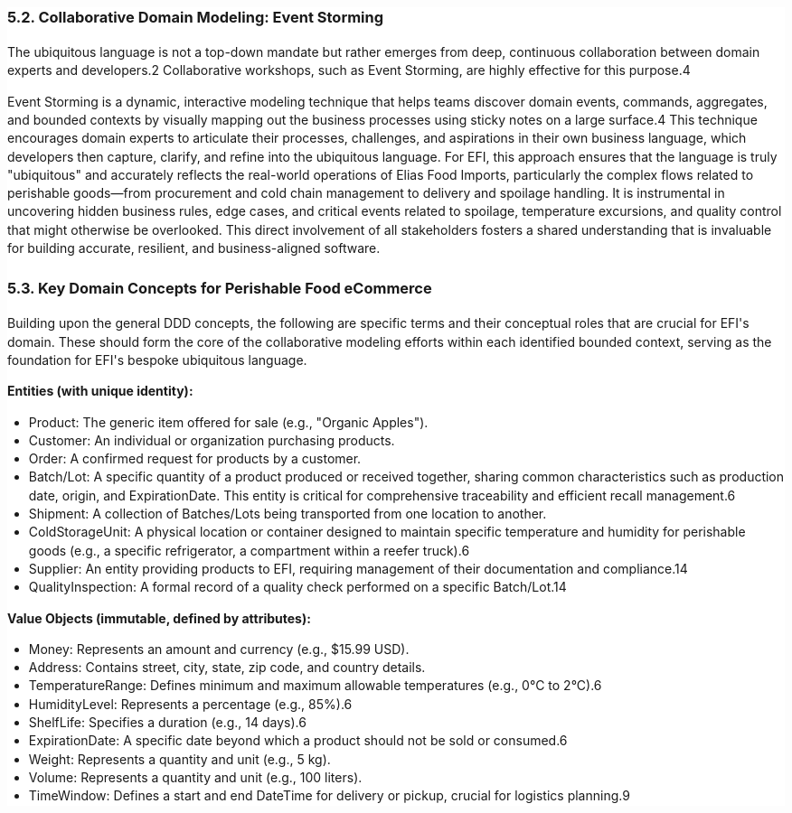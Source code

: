 ### **5.2. Collaborative Domain Modeling: Event Storming**

The ubiquitous language is not a top-down mandate but rather emerges from deep, continuous collaboration between domain experts and developers.2 Collaborative workshops, such as Event Storming, are highly effective for this purpose.4

Event Storming is a dynamic, interactive modeling technique that helps teams discover domain events, commands, aggregates, and bounded contexts by visually mapping out the business processes using sticky notes on a large surface.4 This technique encourages domain experts to articulate their processes, challenges, and aspirations in their own business language, which developers then capture, clarify, and refine into the ubiquitous language. For EFI, this approach ensures that the language is truly "ubiquitous" and accurately reflects the real-world operations of Elias Food Imports, particularly the complex flows related to perishable goods—from procurement and cold chain management to delivery and spoilage handling. It is instrumental in uncovering hidden business rules, edge cases, and critical events related to spoilage, temperature excursions, and quality control that might otherwise be overlooked. This direct involvement of all stakeholders fosters a shared understanding that is invaluable for building accurate, resilient, and business-aligned software.

### **5.3. Key Domain Concepts for Perishable Food eCommerce**

Building upon the general DDD concepts, the following are specific terms and their conceptual roles that are crucial for EFI's domain. These should form the core of the collaborative modeling efforts within each identified bounded context, serving as the foundation for EFI's bespoke ubiquitous language.

**Entities (with unique identity):**

* Product: The generic item offered for sale (e.g., "Organic Apples").  
* Customer: An individual or organization purchasing products.  
* Order: A confirmed request for products by a customer.  
* Batch/Lot: A specific quantity of a product produced or received together, sharing common characteristics such as production date, origin, and ExpirationDate. This entity is critical for comprehensive traceability and efficient recall management.6  
* Shipment: A collection of Batches/Lots being transported from one location to another.  
* ColdStorageUnit: A physical location or container designed to maintain specific temperature and humidity for perishable goods (e.g., a specific refrigerator, a compartment within a reefer truck).6  
* Supplier: An entity providing products to EFI, requiring management of their documentation and compliance.14  
* QualityInspection: A formal record of a quality check performed on a specific Batch/Lot.14

**Value Objects (immutable, defined by attributes):**

* Money: Represents an amount and currency (e.g., $15.99 USD).  
* Address: Contains street, city, state, zip code, and country details.  
* TemperatureRange: Defines minimum and maximum allowable temperatures (e.g., 0°C to 2°C).6  
* HumidityLevel: Represents a percentage (e.g., 85%).6  
* ShelfLife: Specifies a duration (e.g., 14 days).6  
* ExpirationDate: A specific date beyond which a product should not be sold or consumed.6  
* Weight: Represents a quantity and unit (e.g., 5 kg).  
* Volume: Represents a quantity and unit (e.g., 100 liters).  
* TimeWindow: Defines a start and end DateTime for delivery or pickup, crucial for logistics planning.9
